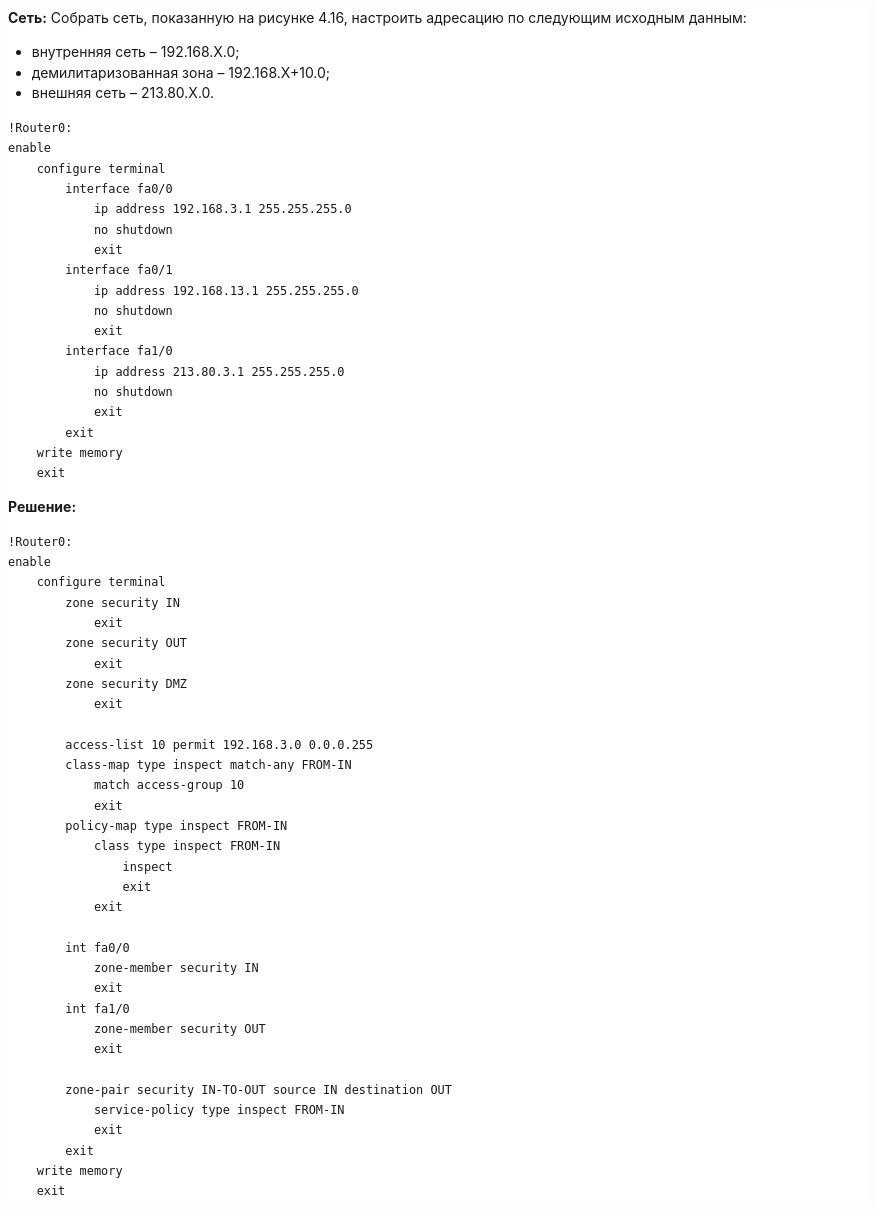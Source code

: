 **Сеть:**
Собрать сеть, показанную на рисунке 4.16, настроить
адресацию по следующим исходным данным:

- внутренняя сеть – 192.168.Х.0;
- демилитаризованная зона – 192.168.Х+10.0;
- внешняя сеть – 213.80.Х.0.

```text
!Router0:
enable
    configure terminal
        interface fa0/0
            ip address 192.168.3.1 255.255.255.0
            no shutdown
            exit
        interface fa0/1
            ip address 192.168.13.1 255.255.255.0
            no shutdown
            exit
        interface fa1/0
            ip address 213.80.3.1 255.255.255.0
            no shutdown
            exit
        exit
    write memory
    exit
```

**Решение:**

```text
!Router0:
enable
    configure terminal
        zone security IN
            exit
        zone security OUT
            exit
        zone security DMZ
            exit

        access-list 10 permit 192.168.3.0 0.0.0.255
        class-map type inspect match-any FROM-IN
            match access-group 10
            exit
        policy-map type inspect FROM-IN
            class type inspect FROM-IN
                inspect
                exit
            exit

        int fa0/0
            zone-member security IN
            exit
        int fa1/0
            zone-member security OUT
            exit

        zone-pair security IN-TO-OUT source IN destination OUT
            service-policy type inspect FROM-IN
            exit
        exit
    write memory
    exit

```